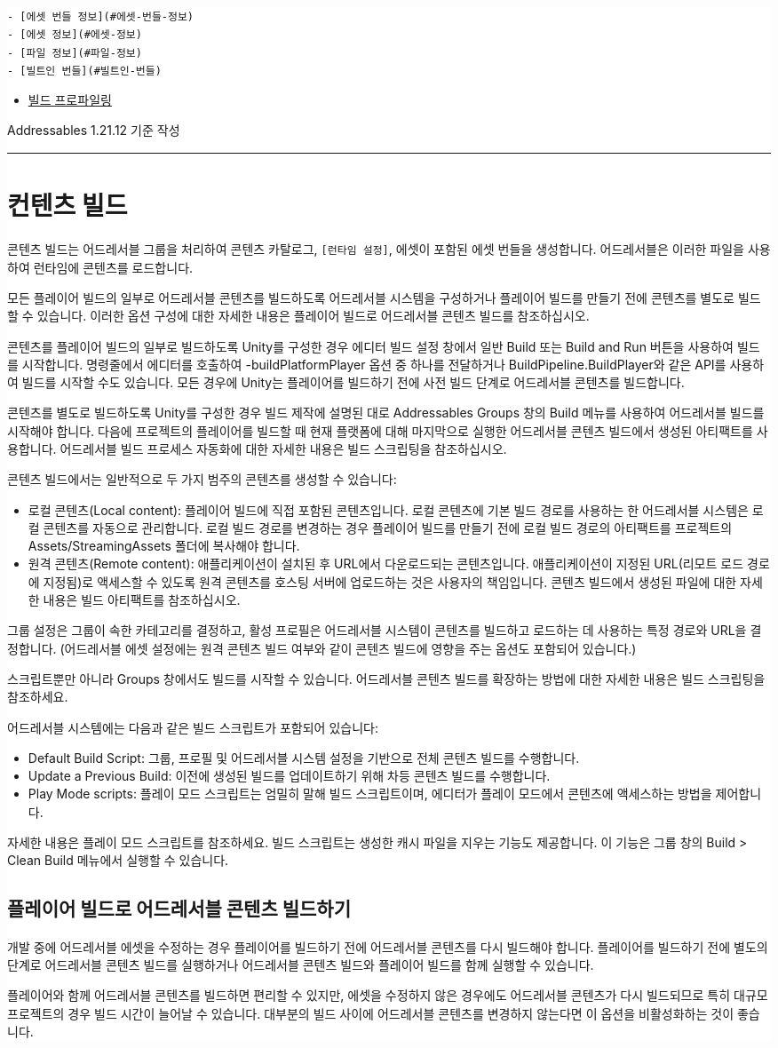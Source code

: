     - [에셋 번들 정보](#에셋-번들-정보)
    - [에셋 정보](#에셋-정보)
    - [파일 정보](#파일-정보)
    - [빌트인 번들](#빌트인-번들)
- [빌드 프로파일링](#빌드-프로파일링)

Addressables 1.21.12 기준 작성

---

# 컨텐츠 빌드

콘텐츠 빌드는 어드레서블 그룹을 처리하여 콘텐츠 카탈로그, ```[런타임 설정]```, 에셋이 포함된 에셋 번들을 생성합니다. 어드레서블은 이러한 파일을 사용하여 런타임에 콘텐츠를 로드합니다.

모든 플레이어 빌드의 일부로 어드레서블 콘텐츠를 빌드하도록 어드레서블 시스템을 구성하거나 플레이어 빌드를 만들기 전에 콘텐츠를 별도로 빌드할 수 있습니다. 이러한 옵션 구성에 대한 자세한 내용은 플레이어 빌드로 어드레서블 콘텐츠 빌드를 참조하십시오.

콘텐츠를 플레이어 빌드의 일부로 빌드하도록 Unity를 구성한 경우 에디터 빌드 설정 창에서 일반 Build 또는 Build and Run 버튼을 사용하여 빌드를 시작합니다. 명령줄에서 에디터를 호출하여 -buildPlatformPlayer 옵션 중 하나를 전달하거나 BuildPipeline.BuildPlayer와 같은 API를 사용하여 빌드를 시작할 수도 있습니다. 모든 경우에 Unity는 플레이어를 빌드하기 전에 사전 빌드 단계로 어드레서블 콘텐츠를 빌드합니다.

콘텐츠를 별도로 빌드하도록 Unity를 구성한 경우 빌드 제작에 설명된 대로 Addressables Groups 창의 Build 메뉴를 사용하여 어드레서블 빌드를 시작해야 합니다. 다음에 프로젝트의 플레이어를 빌드할 때 현재 플랫폼에 대해 마지막으로 실행한 어드레서블 콘텐츠 빌드에서 생성된 아티팩트를 사용합니다. 어드레서블 빌드 프로세스 자동화에 대한 자세한 내용은 빌드 스크립팅을 참조하십시오.

콘텐츠 빌드에서는 일반적으로 두 가지 범주의 콘텐츠를 생성할 수 있습니다:

- 로컬 콘텐츠(Local content): 플레이어 빌드에 직접 포함된 콘텐츠입니다. 로컬 콘텐츠에 기본 빌드 경로를 사용하는 한 어드레서블 시스템은 로컬 콘텐츠를 자동으로 관리합니다. 로컬 빌드 경로를 변경하는 경우 플레이어 빌드를 만들기 전에 로컬 빌드 경로의 아티팩트를 프로젝트의 Assets/StreamingAssets 폴더에 복사해야 합니다.
- 원격 콘텐츠(Remote content): 애플리케이션이 설치된 후 URL에서 다운로드되는 콘텐츠입니다. 애플리케이션이 지정된 URL(리모트 로드 경로에 지정됨)로 액세스할 수 있도록 원격 콘텐츠를 호스팅 서버에 업로드하는 것은 사용자의 책임입니다.
콘텐츠 빌드에서 생성된 파일에 대한 자세한 내용은 빌드 아티팩트를 참조하십시오.

그룹 설정은 그룹이 속한 카테고리를 결정하고, 활성 프로필은 어드레서블 시스템이 콘텐츠를 빌드하고 로드하는 데 사용하는 특정 경로와 URL을 결정합니다. (어드레서블 에셋 설정에는 원격 콘텐츠 빌드 여부와 같이 콘텐츠 빌드에 영향을 주는 옵션도 포함되어 있습니다.)

스크립트뿐만 아니라 Groups 창에서도 빌드를 시작할 수 있습니다. 어드레서블 콘텐츠 빌드를 확장하는 방법에 대한 자세한 내용은 빌드 스크립팅을 참조하세요.

어드레서블 시스템에는 다음과 같은 빌드 스크립트가 포함되어 있습니다:

- Default Build Script: 그룹, 프로필 및 어드레서블 시스템 설정을 기반으로 전체 콘텐츠 빌드를 수행합니다.
- Update a Previous Build: 이전에 생성된 빌드를 업데이트하기 위해 차등 콘텐츠 빌드를 수행합니다.
- Play Mode scripts: 플레이 모드 스크립트는 엄밀히 말해 빌드 스크립트이며, 에디터가 플레이 모드에서 콘텐츠에 액세스하는 방법을 제어합니다. 

자세한 내용은 플레이 모드 스크립트를 참조하세요.
빌드 스크립트는 생성한 캐시 파일을 지우는 기능도 제공합니다. 이 기능은 그룹 창의 Build > Clean Build 메뉴에서 실행할 수 있습니다.

## 플레이어 빌드로 어드레서블 콘텐츠 빌드하기

개발 중에 어드레서블 에셋을 수정하는 경우 플레이어를 빌드하기 전에 어드레서블 콘텐츠를 다시 빌드해야 합니다. 플레이어를 빌드하기 전에 별도의 단계로 어드레서블 콘텐츠 빌드를 실행하거나 어드레서블 콘텐츠 빌드와 플레이어 빌드를 함께 실행할 수 있습니다.

플레이어와 함께 어드레서블 콘텐츠를 빌드하면 편리할 수 있지만, 에셋을 수정하지 않은 경우에도 어드레서블 콘텐츠가 다시 빌드되므로 특히 대규모 프로젝트의 경우 빌드 시간이 늘어날 수 있습니다. 대부분의 빌드 사이에 어드레서블 콘텐츠를 변경하지 않는다면 이 옵션을 비활성화하는 것이 좋습니다.
